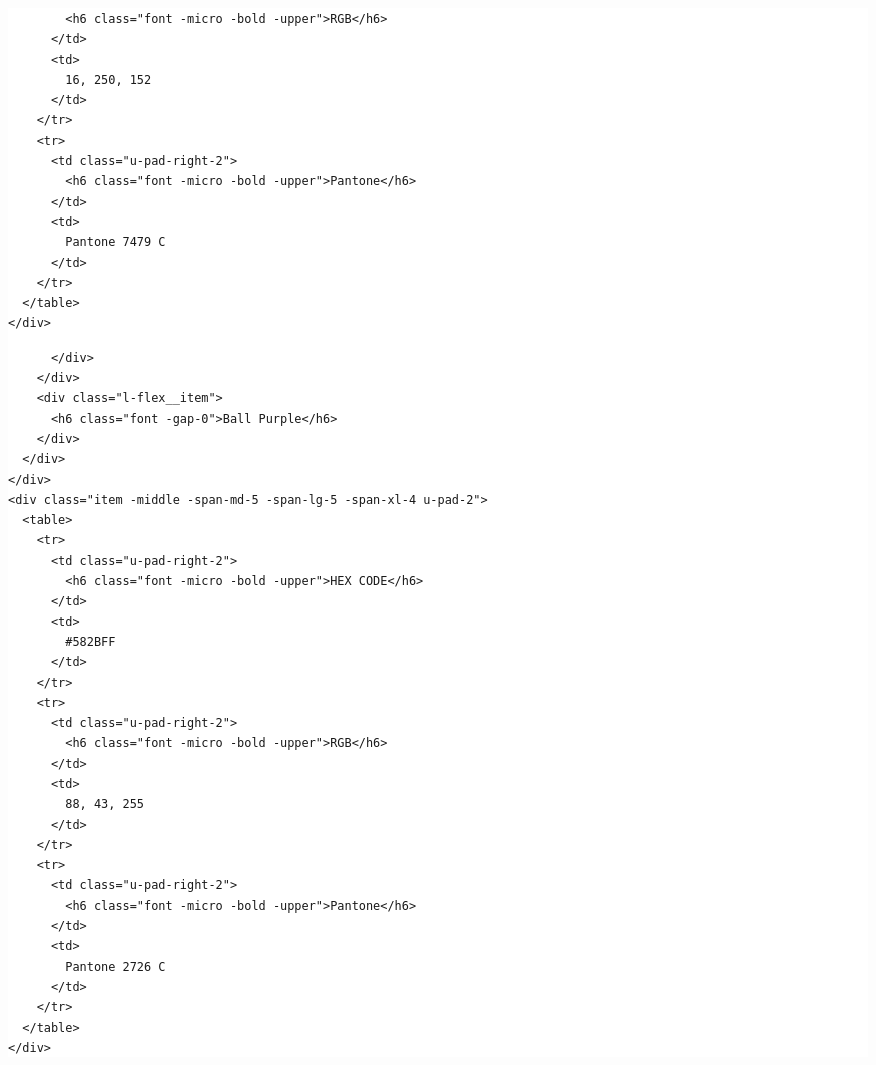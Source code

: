             <h6 class="font -micro -bold -upper">RGB</h6>
          </td>
          <td>
            16, 250, 152
          </td>
        </tr>
        <tr>
          <td class="u-pad-right-2">
            <h6 class="font -micro -bold -upper">Pantone</h6>
          </td>
          <td>
            Pantone 7479 C
          </td>
        </tr>
      </table>
    </div>
  </div>
</article>

<article class="card margin-bottom:2">
  <div class="row">
    <div class="item -middle -span-md-7 -span-lg-7 -span-xl-8 u-pad-2 u-border-right-sm">
      <div class="l-flex -gap-3">
        <div class="l-flex__item">
          <div class="s-thumb -size-5 -round u-fill-purple">

          </div>
        </div>
        <div class="l-flex__item">
          <h6 class="font -gap-0">Ball Purple</h6>
        </div>
      </div>
    </div>
    <div class="item -middle -span-md-5 -span-lg-5 -span-xl-4 u-pad-2">
      <table>
        <tr>
          <td class="u-pad-right-2">
            <h6 class="font -micro -bold -upper">HEX CODE</h6>
          </td>
          <td>
            #582BFF
          </td>
        </tr>
        <tr>
          <td class="u-pad-right-2">
            <h6 class="font -micro -bold -upper">RGB</h6>
          </td>
          <td>
            88, 43, 255
          </td>
        </tr>
        <tr>
          <td class="u-pad-right-2">
            <h6 class="font -micro -bold -upper">Pantone</h6>
          </td>
          <td>
            Pantone 2726 C
          </td>
        </tr>
      </table>
    </div>
  </div>
</article>
